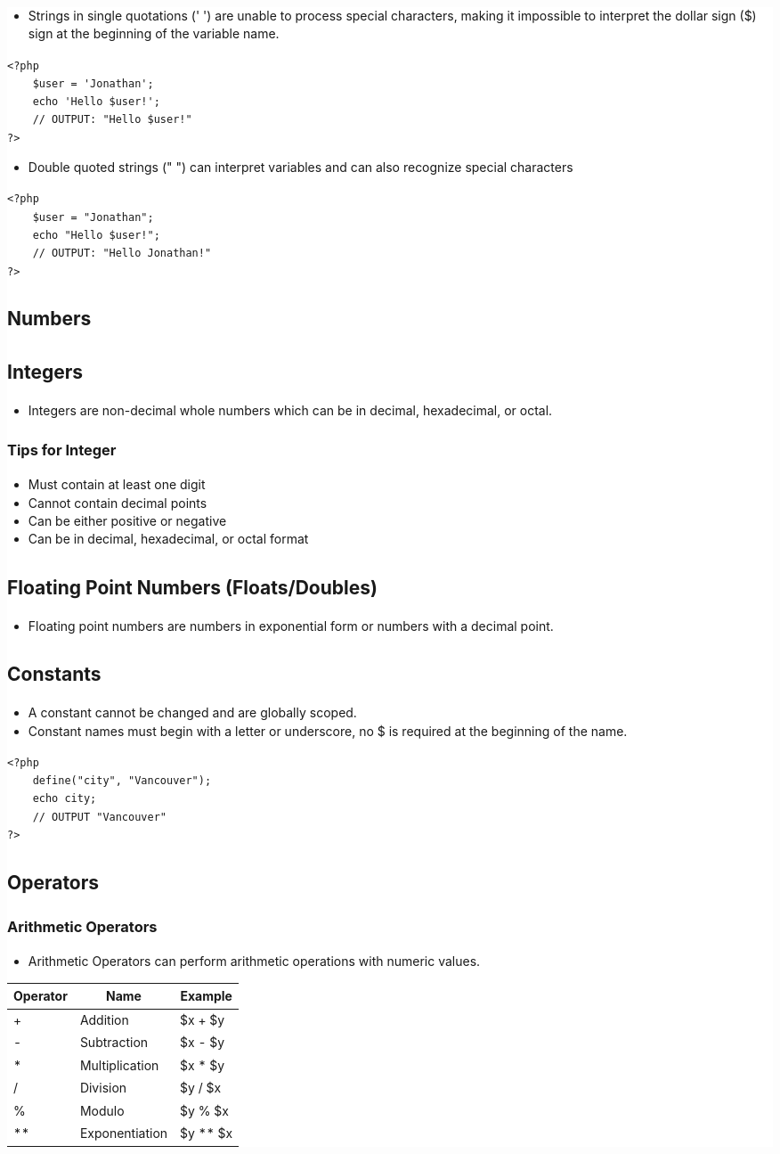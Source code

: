 - Strings in single quotations (' ') are unable to process special characters, making it impossible to interpret the dollar sign ($) sign at the beginning of the variable name.  
```
<?php
    $user = 'Jonathan';
    echo 'Hello $user!'; 
    // OUTPUT: "Hello $user!"
?>
```
- Double quoted strings (" ") can interpret variables and can also recognize special characters
```
<?php
    $user = "Jonathan";
    echo "Hello $user!";
    // OUTPUT: "Hello Jonathan!"
?>
```
## Numbers
## Integers
- Integers are non-decimal whole numbers which can be in decimal, hexadecimal, or octal.
### Tips for Integer 
- Must contain at least one digit
- Cannot contain decimal points
- Can be either positive or negative
- Can be in decimal, hexadecimal, or octal format
## Floating Point Numbers (Floats/Doubles)
- Floating point numbers are numbers in exponential form or numbers with a decimal point.
## Constants
- A constant cannot be changed and are globally scoped.
- Constant names must begin with a letter or underscore, no $ is required at the beginning of the name.
```
<?php
    define("city", "Vancouver");
    echo city; 
    // OUTPUT "Vancouver"
?>
```
## Operators
### Arithmetic Operators

- Arithmetic Operators can perform arithmetic operations with numeric values.

| Operator 	| Name           	| Example  	|
|----------	|----------------	|-----------|
| +        	| Addition       	| $x + $y  	|
| -        	| Subtraction    	| $x - $y  	|
| *        	| Multiplication 	| $x * $y  	|
| /        	| Division       	| $y / $x  	|
| %        	| Modulo         	| $y % $x  	|
| **       	| Exponentiation 	| $y ** $x 	|

